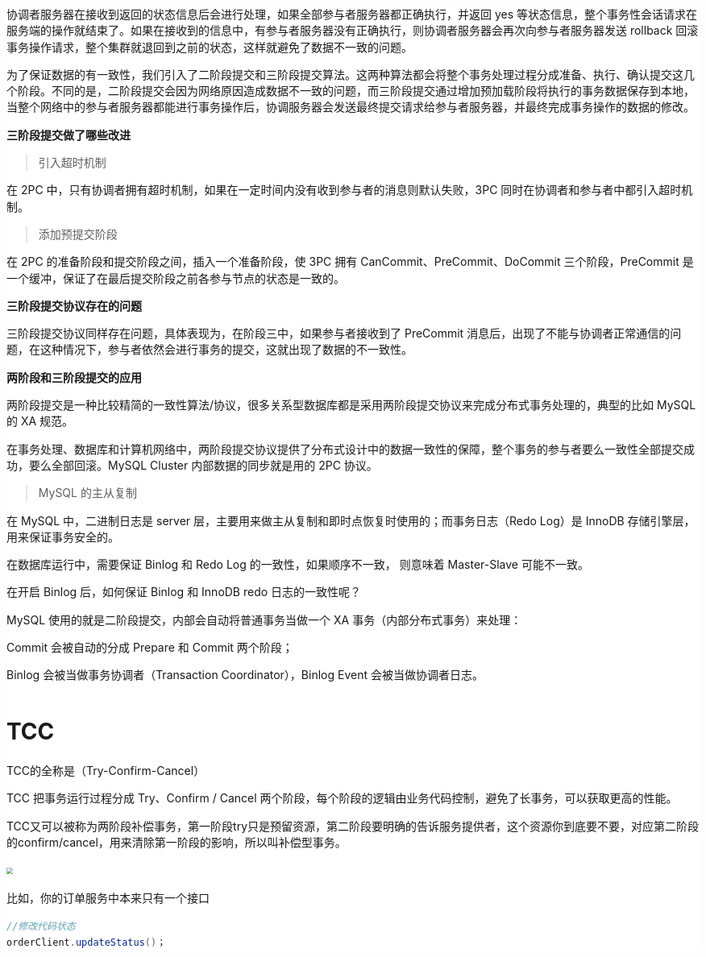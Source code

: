 协调者服务器在接收到返回的状态信息后会进行处理，如果全部参与者服务器都正确执行，并返回 yes 等状态信息，整个事务性会话请求在服务端的操作就结束了。如果在接收到的信息中，有参与者服务器没有正确执行，则协调者服务器会再次向参与者服务器发送 rollback 回滚事务操作请求，整个集群就退回到之前的状态，这样就避免了数据不一致的问题。

为了保证数据的有一致性，我们引入了二阶段提交和三阶段提交算法。这两种算法都会将整个事务处理过程分成准备、执行、确认提交这几个阶段。不同的是，二阶段提交会因为网络原因造成数据不一致的问题，而三阶段提交通过增加预加载阶段将执行的事务数据保存到本地，当整个网络中的参与者服务器都能进行事务操作后，协调服务器会发送最终提交请求给参与者服务器，并最终完成事务操作的数据的修改。

**三阶段提交做了哪些改进**

> 引入超时机制

在 2PC 中，只有协调者拥有超时机制，如果在一定时间内没有收到参与者的消息则默认失败，3PC 同时在协调者和参与者中都引入超时机制。

> 添加预提交阶段

在 2PC 的准备阶段和提交阶段之间，插入一个准备阶段，使 3PC 拥有 CanCommit、PreCommit、DoCommit 三个阶段，PreCommit 是一个缓冲，保证了在最后提交阶段之前各参与节点的状态是一致的。

**三阶段提交协议存在的问题**

三阶段提交协议同样存在问题，具体表现为，在阶段三中，如果参与者接收到了 PreCommit 消息后，出现了不能与协调者正常通信的问题，在这种情况下，参与者依然会进行事务的提交，这就出现了数据的不一致性。

**两阶段和三阶段提交的应用**

两阶段提交是一种比较精简的一致性算法/协议，很多关系型数据库都是采用两阶段提交协议来完成分布式事务处理的，典型的比如 MySQL 的 XA 规范。

在事务处理、数据库和计算机网络中，两阶段提交协议提供了分布式设计中的数据一致性的保障，整个事务的参与者要么一致性全部提交成功，要么全部回滚。MySQL Cluster 内部数据的同步就是用的 2PC 协议。

> MySQL 的主从复制

在 MySQL 中，二进制日志是 server 层，主要用来做主从复制和即时点恢复时使用的；而事务日志（Redo Log）是 InnoDB 存储引擎层，用来保证事务安全的。

在数据库运行中，需要保证 Binlog 和 Redo Log 的一致性，如果顺序不一致， 则意味着 Master-Slave 可能不一致。

在开启 Binlog 后，如何保证 Binlog 和 InnoDB redo 日志的一致性呢？

MySQL 使用的就是二阶段提交，内部会自动将普通事务当做一个 XA 事务（内部分布式事务）来处理：

Commit 会被自动的分成 Prepare 和 Commit 两个阶段；

Binlog 会被当做事务协调者（Transaction Coordinator），Binlog Event 会被当做协调者日志。

# TCC

TCC的全称是（Try-Confirm-Cancel）

TCC 把事务运行过程分成 Try、Confirm / Cancel 两个阶段，每个阶段的逻辑由业务代码控制，避免了长事务，可以获取更高的性能。

TCC又可以被称为两阶段补偿事务，第一阶段try只是预留资源，第二阶段要明确的告诉服务提供者，这个资源你到底要不要，对应第二阶段的confirm/cancel，用来清除第一阶段的影响，所以叫补偿型事务。

<img src="https://img-blog.csdnimg.cn/a987f62cbcd44ef6a8621ee531f81fbf.png" style="zoom:50%;" />

比如，你的订单服务中本来只有一个接口

```java
//修改代码状态
orderClient.updateStatus()；
```
